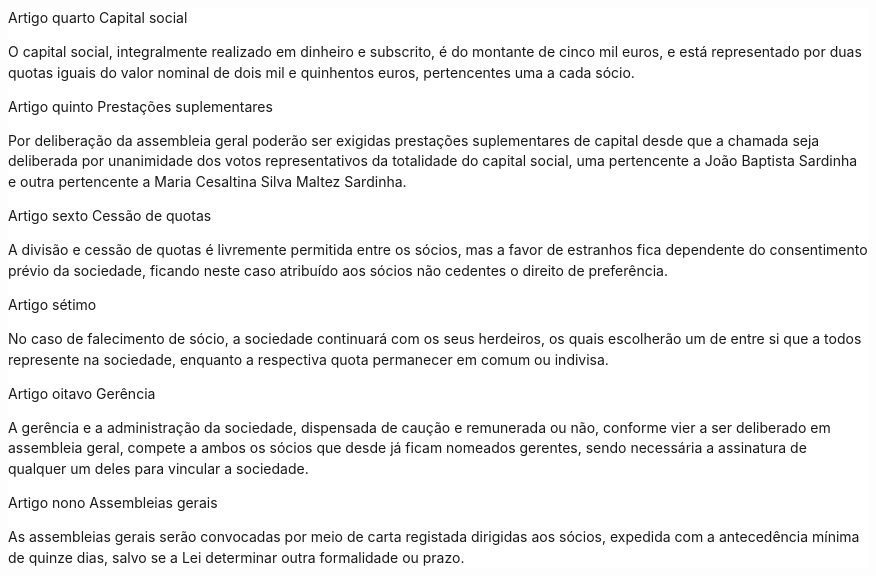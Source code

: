 
Artigo quarto
Capital social


O capital social, integralmente realizado em dinheiro e
subscrito, é do montante de cinco mil euros, e está
representado por duas quotas iguais do valor nominal de dois
mil e quinhentos euros, pertencentes uma a cada sócio.


Artigo quinto
Prestações suplementares


Por deliberação da assembleia geral poderão ser exigidas
prestações suplementares de capital desde que a chamada
seja deliberada por unanimidade dos votos representativos
da totalidade do capital social, uma pertencente a João
Baptista Sardinha e outra pertencente a Maria Cesaltina Silva
Maltez Sardinha.


Artigo sexto
Cessão de quotas


A divisão e cessão de quotas é livremente permitida entre
os sócios, mas a favor de estranhos fica dependente do
consentimento prévio da sociedade, ficando neste caso
atribuído aos sócios não cedentes o direito de preferência.


Artigo sétimo


No caso de falecimento de sócio, a sociedade continuará
com os seus herdeiros, os quais escolherão um de entre si que
a todos represente na sociedade, enquanto a respectiva quota
permanecer em comum ou indivisa.


Artigo oitavo
Gerência


A gerência e a administração da sociedade, dispensada de
caução e remunerada ou não, conforme vier a ser deliberado
em assembleia geral, compete a ambos os sócios que desde
já ficam nomeados gerentes, sendo necessária a assinatura de
qualquer um deles para vincular a sociedade.


Artigo nono
Assembleias gerais


As assembleias gerais serão convocadas por meio de
carta registada dirigidas aos sócios, expedida com a
antecedência mínima de quinze dias, salvo se a Lei
determinar outra formalidade ou prazo.
